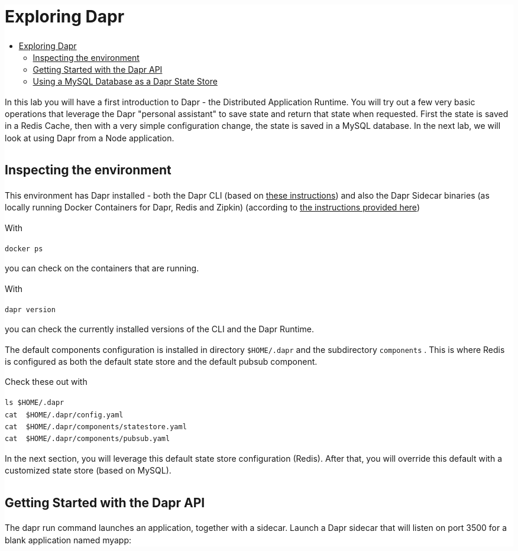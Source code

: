 # Exploring Dapr
- [Exploring Dapr](#exploring-dapr)
  - [Inspecting the environment](#inspecting-the-environment)
  - [Getting Started with the Dapr API](#getting-started-with-the-dapr-api)
  - [Using a MySQL Database as a Dapr State Store](#using-a-mysql-database-as-a-dapr-state-store)

In this lab you will have a first introduction to Dapr - the Distributed Application Runtime. You will try out a few very basic operations that leverage the Dapr "personal assistant" to save state and return that state when requested. First the state is saved in a Redis Cache, then with a very simple configuration change, the state is saved in a MySQL database. In the next lab, we will look at using Dapr from a Node application.

## Inspecting the environment

This environment has Dapr installed - both the Dapr CLI (based on [these instructions](https://docs.dapr.io/getting-started/install-dapr-cli/))
and also the Dapr Sidecar binaries (as locally running Docker Containers for Dapr, Redis and Zipkin) (according to [the instructions provided here](https://docs.dapr.io/getting-started/install-dapr-selfhost/))

With

``` 
docker ps
```

you can check on the containers that are running.

With 

```
dapr version
```

you can check the currently installed versions of the CLI and the Dapr Runtime.

The default components configuration is installed in directory `$HOME/.dapr` and the subdirectory `components` . This is where Redis is configured as both the default state store and the default pubsub component.

Check these out with 
```
ls $HOME/.dapr
cat  $HOME/.dapr/config.yaml
cat  $HOME/.dapr/components/statestore.yaml
cat  $HOME/.dapr/components/pubsub.yaml 
```

In the next section, you will leverage this  default state store configuration (Redis). After that, you will override this default with a customized state store (based on MySQL).

## Getting Started with the Dapr API

The dapr run command launches an application, together with a sidecar. Launch a Dapr sidecar that will listen on port 3500 for a blank application named myapp:
